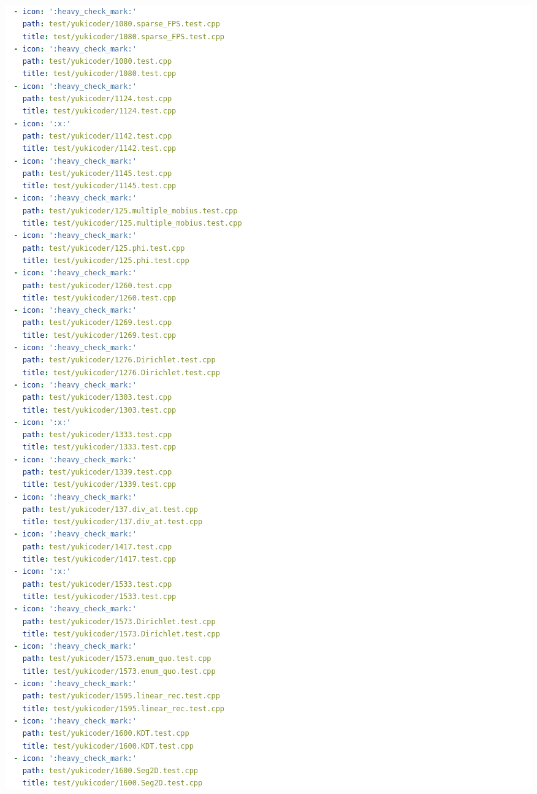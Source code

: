 ```yaml
  - icon: ':heavy_check_mark:'
    path: test/yukicoder/1080.sparse_FPS.test.cpp
    title: test/yukicoder/1080.sparse_FPS.test.cpp
  - icon: ':heavy_check_mark:'
    path: test/yukicoder/1080.test.cpp
    title: test/yukicoder/1080.test.cpp
  - icon: ':heavy_check_mark:'
    path: test/yukicoder/1124.test.cpp
    title: test/yukicoder/1124.test.cpp
  - icon: ':x:'
    path: test/yukicoder/1142.test.cpp
    title: test/yukicoder/1142.test.cpp
  - icon: ':heavy_check_mark:'
    path: test/yukicoder/1145.test.cpp
    title: test/yukicoder/1145.test.cpp
  - icon: ':heavy_check_mark:'
    path: test/yukicoder/125.multiple_mobius.test.cpp
    title: test/yukicoder/125.multiple_mobius.test.cpp
  - icon: ':heavy_check_mark:'
    path: test/yukicoder/125.phi.test.cpp
    title: test/yukicoder/125.phi.test.cpp
  - icon: ':heavy_check_mark:'
    path: test/yukicoder/1260.test.cpp
    title: test/yukicoder/1260.test.cpp
  - icon: ':heavy_check_mark:'
    path: test/yukicoder/1269.test.cpp
    title: test/yukicoder/1269.test.cpp
  - icon: ':heavy_check_mark:'
    path: test/yukicoder/1276.Dirichlet.test.cpp
    title: test/yukicoder/1276.Dirichlet.test.cpp
  - icon: ':heavy_check_mark:'
    path: test/yukicoder/1303.test.cpp
    title: test/yukicoder/1303.test.cpp
  - icon: ':x:'
    path: test/yukicoder/1333.test.cpp
    title: test/yukicoder/1333.test.cpp
  - icon: ':heavy_check_mark:'
    path: test/yukicoder/1339.test.cpp
    title: test/yukicoder/1339.test.cpp
  - icon: ':heavy_check_mark:'
    path: test/yukicoder/137.div_at.test.cpp
    title: test/yukicoder/137.div_at.test.cpp
  - icon: ':heavy_check_mark:'
    path: test/yukicoder/1417.test.cpp
    title: test/yukicoder/1417.test.cpp
  - icon: ':x:'
    path: test/yukicoder/1533.test.cpp
    title: test/yukicoder/1533.test.cpp
  - icon: ':heavy_check_mark:'
    path: test/yukicoder/1573.Dirichlet.test.cpp
    title: test/yukicoder/1573.Dirichlet.test.cpp
  - icon: ':heavy_check_mark:'
    path: test/yukicoder/1573.enum_quo.test.cpp
    title: test/yukicoder/1573.enum_quo.test.cpp
  - icon: ':heavy_check_mark:'
    path: test/yukicoder/1595.linear_rec.test.cpp
    title: test/yukicoder/1595.linear_rec.test.cpp
  - icon: ':heavy_check_mark:'
    path: test/yukicoder/1600.KDT.test.cpp
    title: test/yukicoder/1600.KDT.test.cpp
  - icon: ':heavy_check_mark:'
    path: test/yukicoder/1600.Seg2D.test.cpp
    title: test/yukicoder/1600.Seg2D.test.cpp
```
